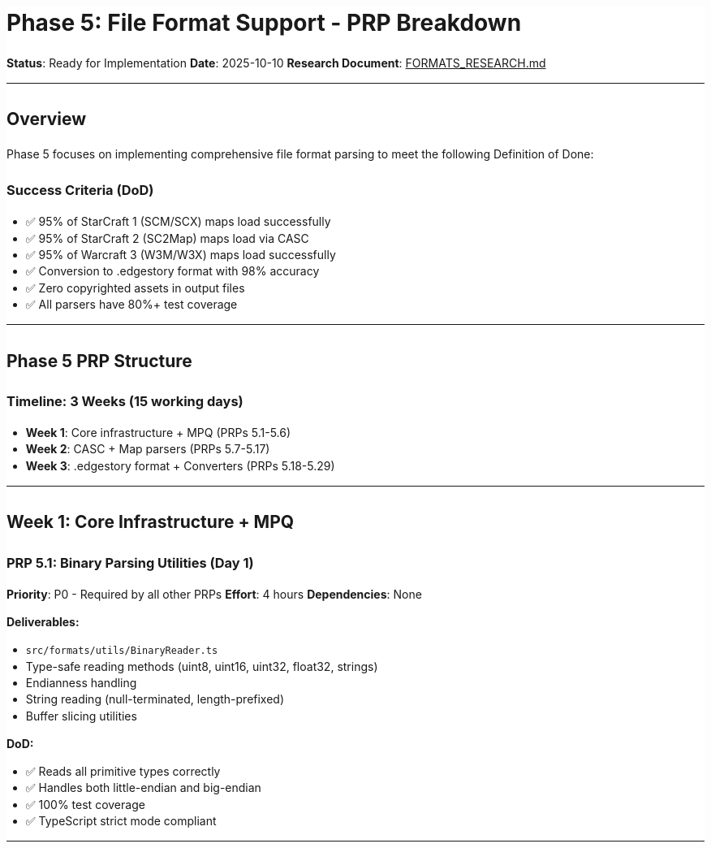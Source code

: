 # Phase 5: File Format Support - PRP Breakdown

**Status**: Ready for Implementation
**Date**: 2025-10-10
**Research Document**: [FORMATS_RESEARCH.md](./FORMATS_RESEARCH.md)

---

## Overview

Phase 5 focuses on implementing comprehensive file format parsing to meet the following Definition of Done:

### Success Criteria (DoD)
- ✅ 95% of StarCraft 1 (SCM/SCX) maps load successfully
- ✅ 95% of StarCraft 2 (SC2Map) maps load via CASC
- ✅ 95% of Warcraft 3 (W3M/W3X) maps load successfully
- ✅ Conversion to .edgestory format with 98% accuracy
- ✅ Zero copyrighted assets in output files
- ✅ All parsers have 80%+ test coverage

---

## Phase 5 PRP Structure

### Timeline: 3 Weeks (15 working days)
- **Week 1**: Core infrastructure + MPQ (PRPs 5.1-5.6)
- **Week 2**: CASC + Map parsers (PRPs 5.7-5.17)
- **Week 3**: .edgestory format + Converters (PRPs 5.18-5.29)

---

## Week 1: Core Infrastructure + MPQ

### PRP 5.1: Binary Parsing Utilities (Day 1)
**Priority**: P0 - Required by all other PRPs
**Effort**: 4 hours
**Dependencies**: None

**Deliverables:**
- `src/formats/utils/BinaryReader.ts`
- Type-safe reading methods (uint8, uint16, uint32, float32, strings)
- Endianness handling
- String reading (null-terminated, length-prefixed)
- Buffer slicing utilities

**DoD:**
- ✅ Reads all primitive types correctly
- ✅ Handles both little-endian and big-endian
- ✅ 100% test coverage
- ✅ TypeScript strict mode compliant

---